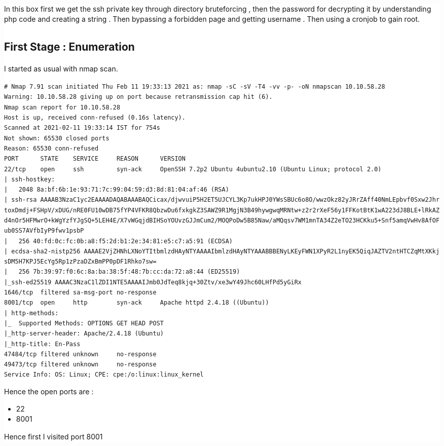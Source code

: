 In this box first we get the ssh private key through directory bruteforcing , then the password for decrypting it by understanding php code and creating a string . Then bypassing a forbidden page and getting username . Then using a cronjob to gain root.


## First Stage : Enumeration


I started as usual with nmap scan.

```nmap
# Nmap 7.91 scan initiated Thu Feb 11 19:33:13 2021 as: nmap -sC -sV -T4 -vv -p- -oN nmapscan 10.10.58.28
Warning: 10.10.58.28 giving up on port because retransmission cap hit (6).
Nmap scan report for 10.10.58.28
Host is up, received conn-refused (0.16s latency).
Scanned at 2021-02-11 19:33:14 IST for 754s
Not shown: 65530 closed ports
Reason: 65530 conn-refused
PORT      STATE    SERVICE     REASON      VERSION
22/tcp    open     ssh         syn-ack     OpenSSH 7.2p2 Ubuntu 4ubuntu2.10 (Ubuntu Linux; protocol 2.0)
| ssh-hostkey: 
|   2048 8a:bf:6b:1e:93:71:7c:99:04:59:d3:8d:81:04:af:46 (RSA)
| ssh-rsa AAAAB3NzaC1yc2EAAAADAQABAAABAQCicax/djwvuiP5H2ET5UJCYL3Kp7ukHPJ0YWsSBUc6o8O/wwzOkz82yJRrZAff40NmLEpbvf0Sxw2JhrtoxDmdj+FSHpV/xDUG/nRE0FU10wDB75fYP4VFKR8QbzwDu6fxkgkZ3SAWZ9R1MgjN3B49hywgwqMRNtw+z2r2rXeF56y1FFKotBtK1wA223dJ8BLE+lRkAZd4nOr5HFMwrO+kWgYzfYJgSQ+5LEH4E/X7vWGqjdBIHSoYOUvzGJJmCum2/MOQPoDw5B85Naw/aMQqsv7WM1mnTA34Z2eTO23HCKku5+Snf5amqVwHv8AfOFub0SS7AVfbIyP9fwv1psbP
|   256 40:fd:0c:fc:0b:a8:f5:2d:b1:2e:34:81:e5:c7:a5:91 (ECDSA)
| ecdsa-sha2-nistp256 AAAAE2VjZHNhLXNoYTItbmlzdHAyNTYAAAAIbmlzdHAyNTYAAABBBENyLKEyFWN1XPyR2L1nyEK5QiqJAZTV2ntHTCZqMtXKkjsDM5H7KPJ5EcYg5Rp1zPzaDZxBmPP0pDF1Rhko7sw=
|   256 7b:39:97:f0:6c:8a:ba:38:5f:48:7b:cc:da:72:a8:44 (ED25519)
|_ssh-ed25519 AAAAC3NzaC1lZDI1NTE5AAAAIJmb0JdTeq8kjq+30Ztv/xe3wY49Jhc60LHfPd5yGiRx
1646/tcp  filtered sa-msg-port no-response
8001/tcp  open     http        syn-ack     Apache httpd 2.4.18 ((Ubuntu))
| http-methods: 
|_  Supported Methods: OPTIONS GET HEAD POST
|_http-server-header: Apache/2.4.18 (Ubuntu)
|_http-title: En-Pass
47484/tcp filtered unknown     no-response
49473/tcp filtered unknown     no-response
Service Info: OS: Linux; CPE: cpe:/o:linux:linux_kernel
```

Hence the open ports are :

* 22
* 8001

Hence first I visited port 8001

